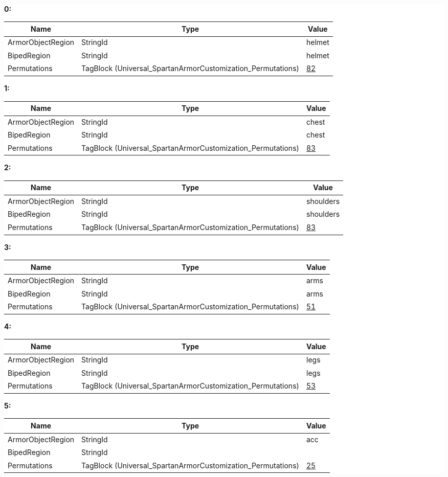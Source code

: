 **0:**

Name	| Type	| Value
---	|---	|---	|
ArmorObjectRegion	|StringId	|helmet
BipedRegion	|StringId	|helmet
Permutations	|TagBlock (Universal_SpartanArmorCustomization_Permutations)	|[82](#universal_spartanarmorcustomization_permutations)


**1:**

Name	| Type	| Value
---	|---	|---	|
ArmorObjectRegion	|StringId	|chest
BipedRegion	|StringId	|chest
Permutations	|TagBlock (Universal_SpartanArmorCustomization_Permutations)	|[83](#universal_spartanarmorcustomization_permutations)


**2:**

Name	| Type	| Value
---	|---	|---	|
ArmorObjectRegion	|StringId	|shoulders
BipedRegion	|StringId	|shoulders
Permutations	|TagBlock (Universal_SpartanArmorCustomization_Permutations)	|[83](#universal_spartanarmorcustomization_permutations)


**3:**

Name	| Type	| Value
---	|---	|---	|
ArmorObjectRegion	|StringId	|arms
BipedRegion	|StringId	|arms
Permutations	|TagBlock (Universal_SpartanArmorCustomization_Permutations)	|[51](#universal_spartanarmorcustomization_permutations)


**4:**

Name	| Type	| Value
---	|---	|---	|
ArmorObjectRegion	|StringId	|legs
BipedRegion	|StringId	|legs
Permutations	|TagBlock (Universal_SpartanArmorCustomization_Permutations)	|[53](#universal_spartanarmorcustomization_permutations)


**5:**

Name	| Type	| Value
---	|---	|---	|
ArmorObjectRegion	|StringId	|acc
BipedRegion	|StringId	|
Permutations	|TagBlock (Universal_SpartanArmorCustomization_Permutations)	|[25](#universal_spartanarmorcustomization_permutations)
